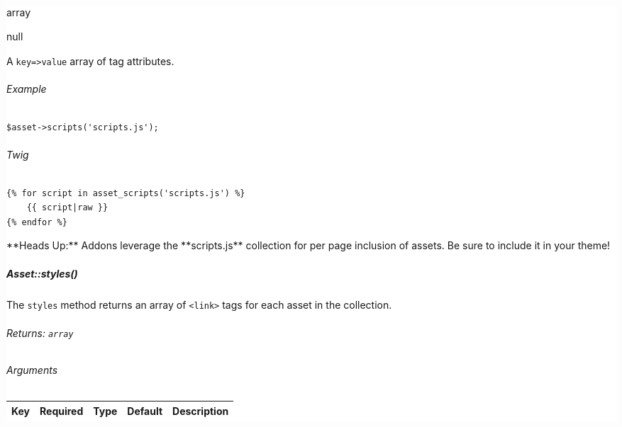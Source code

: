 array

</td>

<td>

null

</td>

<td>

A `key=>value` array of tag attributes.

</td>

</tr>

</tbody>

</table>

###### Example

    $asset->scripts('scripts.js');

###### Twig

    {% for script in asset_scripts('scripts.js') %}
        {{ script|raw }}
    {% endfor %}

<div class="alert alert-warning">**Heads Up:** Addons leverage the **scripts.js** collection for per page inclusion of assets. Be sure to include it in your theme!</div>

##### Asset::styles()

The `styles` method returns an array of `<link>` tags for each asset in the collection.

###### Returns: `array`

###### Arguments

<table class="table table-bordered table-striped">

<thead>

<tr>

<th>Key</th>

<th>Required</th>

<th>Type</th>

<th>Default</th>

<th>Description</th>

</tr>

</thead>
